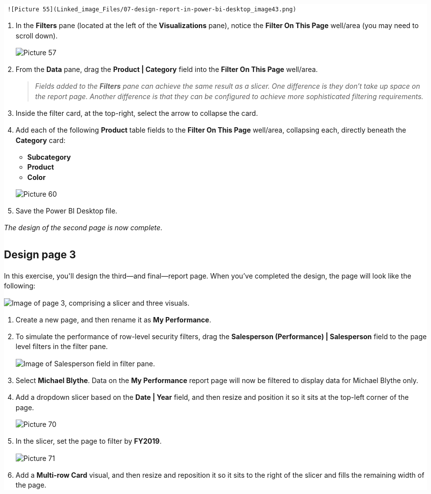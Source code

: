      ![Picture 55](Linked_image_Files/07-design-report-in-power-bi-desktop_image43.png)

1. In the **Filters** pane (located at the left of the **Visualizations** pane), notice the **Filter On This Page** well/area (you may need to scroll down).

     ![Picture 57](Linked_image_Files/07-design-report-in-power-bi-desktop_image44.png)

1. From the **Data** pane, drag the **Product \| Category** field into the **Filter On This Page** well/area.

    > *Fields added to the **Filters** pane can achieve the same result as a slicer. One difference is they don’t take up space on the report page. Another difference is that they can be configured to achieve more sophisticated filtering requirements.*

1. Inside the filter card, at the top-right, select the arrow to collapse the card.

1. Add each of the following **Product** table fields to the **Filter On This Page** well/area, collapsing each, directly beneath the **Category** card:

     - **Subcategory**
     - **Product**
     - **Color**

     ![Picture 60](Linked_image_Files/07-design-report-in-power-bi-desktop_image46.png)

1. Save the Power BI Desktop file.

*The design of the second page is now complete.*

## Design page 3

In this exercise, you'll design the third—and final—report page. When you’ve completed the design, the page will look like the following:

 ![Image of page 3, comprising a slicer and three visuals.](Linked_image_Files/07-design-report-in-power-bi-desktop_image47.png)

1. Create a new page, and then rename it as **My Performance**.

1. To simulate the performance of row-level security filters, drag the **Salesperson (Performance) \| Salesperson** field to the page level filters in the filter pane.

     ![Image of Salesperson field in filter pane.](Linked_image_Files/07-design-report-in-power-bi-desktop_image999.png)

1. Select **Michael Blythe**. Data on the **My Performance** report page will now be filtered to display data for Michael Blythe only.

1. Add a dropdown slicer based on the **Date \| Year** field, and then resize and position it so it sits at the top-left corner of the page.

     ![Picture 70](Linked_image_Files/07-design-report-in-power-bi-desktop_image49.png)

1. In the slicer, set the page to filter by **FY2019**.

     ![Picture 71](Linked_image_Files/07-design-report-in-power-bi-desktop_image50.png)

1. Add a **Multi-row Card** visual, and then resize and reposition it so it sits to the right of the slicer and fills the remaining width of the page.
